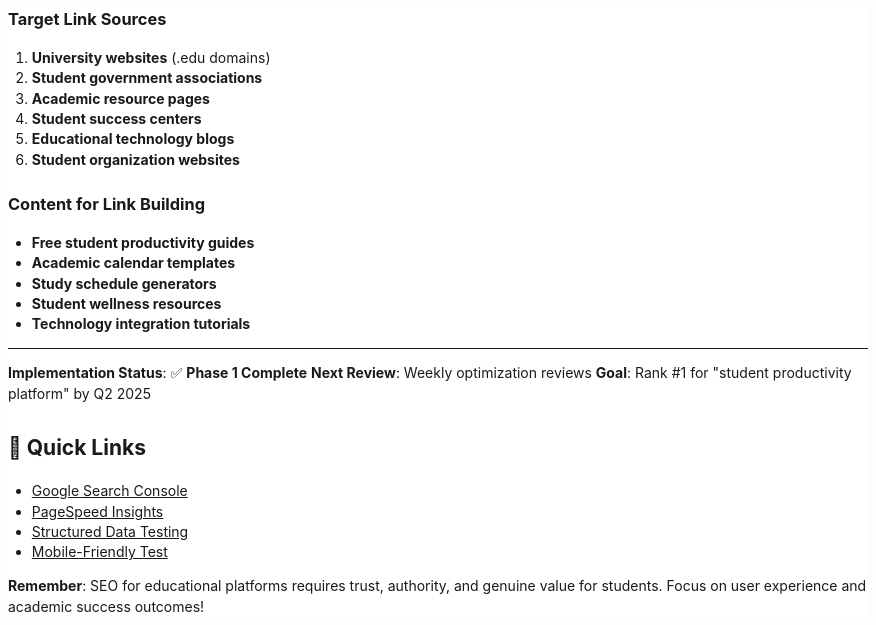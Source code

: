 ### Target Link Sources
1. **University websites** (.edu domains)
2. **Student government associations**
3. **Academic resource pages**
4. **Student success centers**
5. **Educational technology blogs**
6. **Student organization websites**

### Content for Link Building
- **Free student productivity guides**
- **Academic calendar templates**
- **Study schedule generators**
- **Student wellness resources**
- **Technology integration tutorials**

---

**Implementation Status**: ✅ **Phase 1 Complete**
**Next Review**: Weekly optimization reviews
**Goal**: Rank #1 for "student productivity platform" by Q2 2025

## 🔗 Quick Links
- [Google Search Console](https://search.google.com/search-console)
- [PageSpeed Insights](https://pagespeed.web.dev/)
- [Structured Data Testing](https://search.google.com/test/rich-results)
- [Mobile-Friendly Test](https://search.google.com/test/mobile-friendly)

**Remember**: SEO for educational platforms requires trust, authority, and genuine value for students. Focus on user experience and academic success outcomes! 